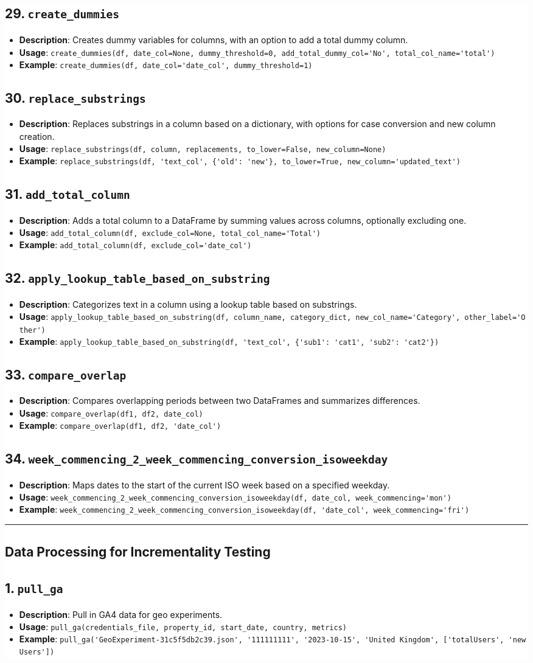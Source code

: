 ## 29. `create_dummies`
- **Description**: Creates dummy variables for columns, with an option to add a total dummy column.
- **Usage**: `create_dummies(df, date_col=None, dummy_threshold=0, add_total_dummy_col='No', total_col_name='total')`
- **Example**: `create_dummies(df, date_col='date_col', dummy_threshold=1)`

## 30. `replace_substrings`
- **Description**: Replaces substrings in a column based on a dictionary, with options for case conversion and new column creation.
- **Usage**: `replace_substrings(df, column, replacements, to_lower=False, new_column=None)`
- **Example**: `replace_substrings(df, 'text_col', {'old': 'new'}, to_lower=True, new_column='updated_text')`

## 31. `add_total_column`
- **Description**: Adds a total column to a DataFrame by summing values across columns, optionally excluding one.
- **Usage**: `add_total_column(df, exclude_col=None, total_col_name='Total')`
- **Example**: `add_total_column(df, exclude_col='date_col')`

## 32. `apply_lookup_table_based_on_substring`
- **Description**: Categorizes text in a column using a lookup table based on substrings.
- **Usage**: `apply_lookup_table_based_on_substring(df, column_name, category_dict, new_col_name='Category', other_label='Other')`
- **Example**: `apply_lookup_table_based_on_substring(df, 'text_col', {'sub1': 'cat1', 'sub2': 'cat2'})`

## 33. `compare_overlap`
- **Description**: Compares overlapping periods between two DataFrames and summarizes differences.
- **Usage**: `compare_overlap(df1, df2, date_col)`
- **Example**: `compare_overlap(df1, df2, 'date_col')`

## 34. `week_commencing_2_week_commencing_conversion_isoweekday`
- **Description**: Maps dates to the start of the current ISO week based on a specified weekday.
- **Usage**: `week_commencing_2_week_commencing_conversion_isoweekday(df, date_col, week_commencing='mon')`
- **Example**: `week_commencing_2_week_commencing_conversion_isoweekday(df, 'date_col', week_commencing='fri')`

---

## Data Processing for Incrementality Testing

## 1. `pull_ga`
- **Description**: Pull in GA4 data for geo experiments.
- **Usage**: `pull_ga(credentials_file, property_id, start_date, country, metrics)`
- **Example**: `pull_ga('GeoExperiment-31c5f5db2c39.json', '111111111', '2023-10-15', 'United Kingdom', ['totalUsers', 'newUsers'])`
